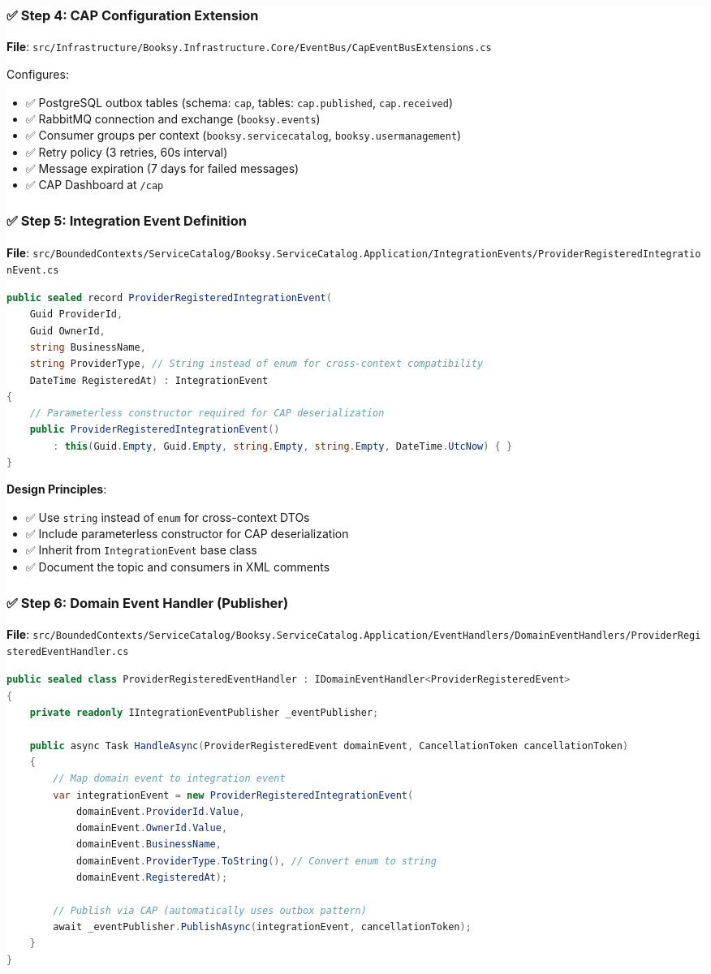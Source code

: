 ### ✅ Step 4: CAP Configuration Extension

**File**: `src/Infrastructure/Booksy.Infrastructure.Core/EventBus/CapEventBusExtensions.cs`

Configures:
- ✅ PostgreSQL outbox tables (schema: `cap`, tables: `cap.published`, `cap.received`)
- ✅ RabbitMQ connection and exchange (`booksy.events`)
- ✅ Consumer groups per context (`booksy.servicecatalog`, `booksy.usermanagement`)
- ✅ Retry policy (3 retries, 60s interval)
- ✅ Message expiration (7 days for failed messages)
- ✅ CAP Dashboard at `/cap`

### ✅ Step 5: Integration Event Definition

**File**: `src/BoundedContexts/ServiceCatalog/Booksy.ServiceCatalog.Application/IntegrationEvents/ProviderRegisteredIntegrationEvent.cs`

```csharp
public sealed record ProviderRegisteredIntegrationEvent(
    Guid ProviderId,
    Guid OwnerId,
    string BusinessName,
    string ProviderType, // String instead of enum for cross-context compatibility
    DateTime RegisteredAt) : IntegrationEvent
{
    // Parameterless constructor required for CAP deserialization
    public ProviderRegisteredIntegrationEvent()
        : this(Guid.Empty, Guid.Empty, string.Empty, string.Empty, DateTime.UtcNow) { }
}
```

**Design Principles**:
- ✅ Use `string` instead of `enum` for cross-context DTOs
- ✅ Include parameterless constructor for CAP deserialization
- ✅ Inherit from `IntegrationEvent` base class
- ✅ Document the topic and consumers in XML comments

### ✅ Step 6: Domain Event Handler (Publisher)

**File**: `src/BoundedContexts/ServiceCatalog/Booksy.ServiceCatalog.Application/EventHandlers/DomainEventHandlers/ProviderRegisteredEventHandler.cs`

```csharp
public sealed class ProviderRegisteredEventHandler : IDomainEventHandler<ProviderRegisteredEvent>
{
    private readonly IIntegrationEventPublisher _eventPublisher;

    public async Task HandleAsync(ProviderRegisteredEvent domainEvent, CancellationToken cancellationToken)
    {
        // Map domain event to integration event
        var integrationEvent = new ProviderRegisteredIntegrationEvent(
            domainEvent.ProviderId.Value,
            domainEvent.OwnerId.Value,
            domainEvent.BusinessName,
            domainEvent.ProviderType.ToString(), // Convert enum to string
            domainEvent.RegisteredAt);

        // Publish via CAP (automatically uses outbox pattern)
        await _eventPublisher.PublishAsync(integrationEvent, cancellationToken);
    }
}
```
